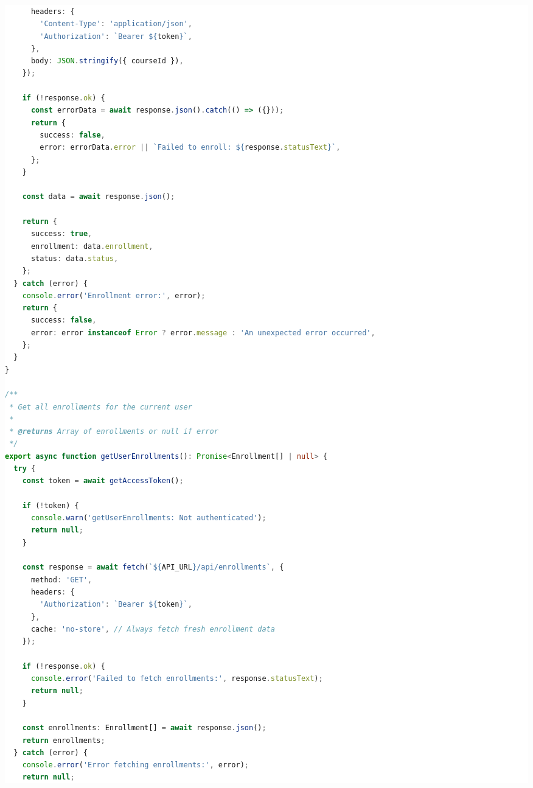 ```typescript
      headers: {
        'Content-Type': 'application/json',
        'Authorization': `Bearer ${token}`,
      },
      body: JSON.stringify({ courseId }),
    });

    if (!response.ok) {
      const errorData = await response.json().catch(() => ({}));
      return {
        success: false,
        error: errorData.error || `Failed to enroll: ${response.statusText}`,
      };
    }

    const data = await response.json();

    return {
      success: true,
      enrollment: data.enrollment,
      status: data.status,
    };
  } catch (error) {
    console.error('Enrollment error:', error);
    return {
      success: false,
      error: error instanceof Error ? error.message : 'An unexpected error occurred',
    };
  }
}

/**
 * Get all enrollments for the current user
 *
 * @returns Array of enrollments or null if error
 */
export async function getUserEnrollments(): Promise<Enrollment[] | null> {
  try {
    const token = await getAccessToken();

    if (!token) {
      console.warn('getUserEnrollments: Not authenticated');
      return null;
    }

    const response = await fetch(`${API_URL}/api/enrollments`, {
      method: 'GET',
      headers: {
        'Authorization': `Bearer ${token}`,
      },
      cache: 'no-store', // Always fetch fresh enrollment data
    });

    if (!response.ok) {
      console.error('Failed to fetch enrollments:', response.statusText);
      return null;
    }

    const enrollments: Enrollment[] = await response.json();
    return enrollments;
  } catch (error) {
    console.error('Error fetching enrollments:', error);
    return null;
```